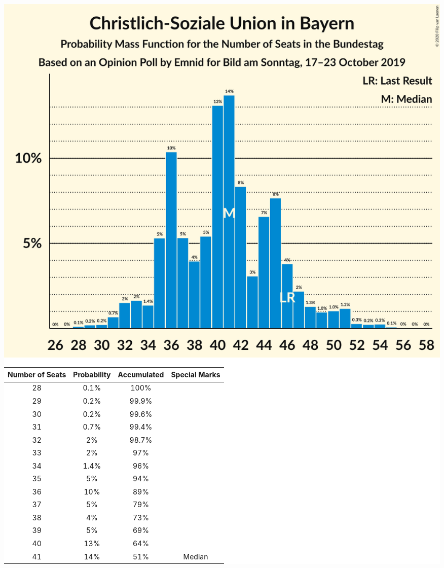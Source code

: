 ![Graph with seats probability mass function not yet produced](2019-10-23-Emnid-seats-pmf-christlich-sozialeunioninbayern.png "Seats Probability Mass Function")

| Number of Seats | Probability | Accumulated | Special Marks |
|:---------------:|:-----------:|:-----------:|:-------------:|
| 28 | 0.1% | 100% |  |
| 29 | 0.2% | 99.9% |  |
| 30 | 0.2% | 99.6% |  |
| 31 | 0.7% | 99.4% |  |
| 32 | 2% | 98.7% |  |
| 33 | 2% | 97% |  |
| 34 | 1.4% | 96% |  |
| 35 | 5% | 94% |  |
| 36 | 10% | 89% |  |
| 37 | 5% | 79% |  |
| 38 | 4% | 73% |  |
| 39 | 5% | 69% |  |
| 40 | 13% | 64% |  |
| 41 | 14% | 51% | Median |